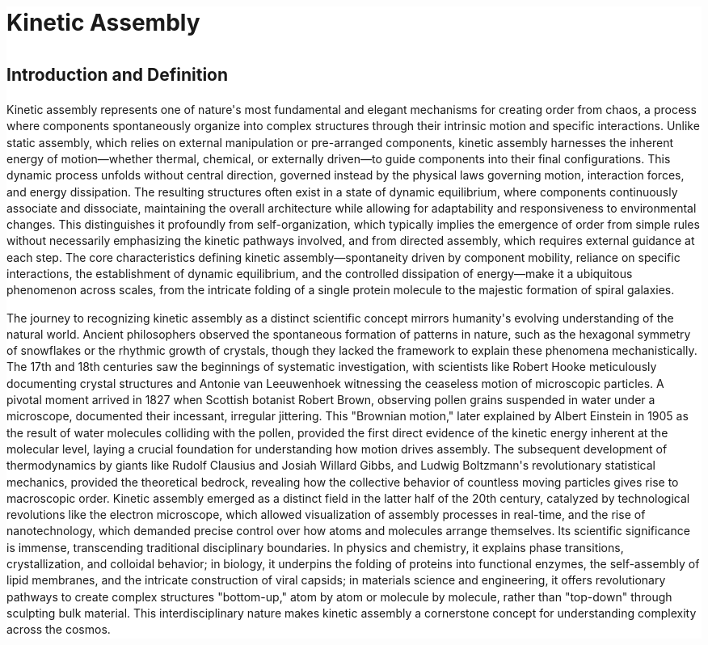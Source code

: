 
# Kinetic Assembly

## Introduction and Definition

Kinetic assembly represents one of nature's most fundamental and elegant mechanisms for creating order from chaos, a process where components spontaneously organize into complex structures through their intrinsic motion and specific interactions. Unlike static assembly, which relies on external manipulation or pre-arranged components, kinetic assembly harnesses the inherent energy of motion—whether thermal, chemical, or externally driven—to guide components into their final configurations. This dynamic process unfolds without central direction, governed instead by the physical laws governing motion, interaction forces, and energy dissipation. The resulting structures often exist in a state of dynamic equilibrium, where components continuously associate and dissociate, maintaining the overall architecture while allowing for adaptability and responsiveness to environmental changes. This distinguishes it profoundly from self-organization, which typically implies the emergence of order from simple rules without necessarily emphasizing the kinetic pathways involved, and from directed assembly, which requires external guidance at each step. The core characteristics defining kinetic assembly—spontaneity driven by component mobility, reliance on specific interactions, the establishment of dynamic equilibrium, and the controlled dissipation of energy—make it a ubiquitous phenomenon across scales, from the intricate folding of a single protein molecule to the majestic formation of spiral galaxies.

The journey to recognizing kinetic assembly as a distinct scientific concept mirrors humanity's evolving understanding of the natural world. Ancient philosophers observed the spontaneous formation of patterns in nature, such as the hexagonal symmetry of snowflakes or the rhythmic growth of crystals, though they lacked the framework to explain these phenomena mechanistically. The 17th and 18th centuries saw the beginnings of systematic investigation, with scientists like Robert Hooke meticulously documenting crystal structures and Antonie van Leeuwenhoek witnessing the ceaseless motion of microscopic particles. A pivotal moment arrived in 1827 when Scottish botanist Robert Brown, observing pollen grains suspended in water under a microscope, documented their incessant, irregular jittering. This "Brownian motion," later explained by Albert Einstein in 1905 as the result of water molecules colliding with the pollen, provided the first direct evidence of the kinetic energy inherent at the molecular level, laying a crucial foundation for understanding how motion drives assembly. The subsequent development of thermodynamics by giants like Rudolf Clausius and Josiah Willard Gibbs, and Ludwig Boltzmann's revolutionary statistical mechanics, provided the theoretical bedrock, revealing how the collective behavior of countless moving particles gives rise to macroscopic order. Kinetic assembly emerged as a distinct field in the latter half of the 20th century, catalyzed by technological revolutions like the electron microscope, which allowed visualization of assembly processes in real-time, and the rise of nanotechnology, which demanded precise control over how atoms and molecules arrange themselves. Its scientific significance is immense, transcending traditional disciplinary boundaries. In physics and chemistry, it explains phase transitions, crystallization, and colloidal behavior; in biology, it underpins the folding of proteins into functional enzymes, the self-assembly of lipid membranes, and the intricate construction of viral capsids; in materials science and engineering, it offers revolutionary pathways to create complex structures "bottom-up," atom by atom or molecule by molecule, rather than "top-down" through sculpting bulk material. This interdisciplinary nature makes kinetic assembly a cornerstone concept for understanding complexity across the cosmos.
